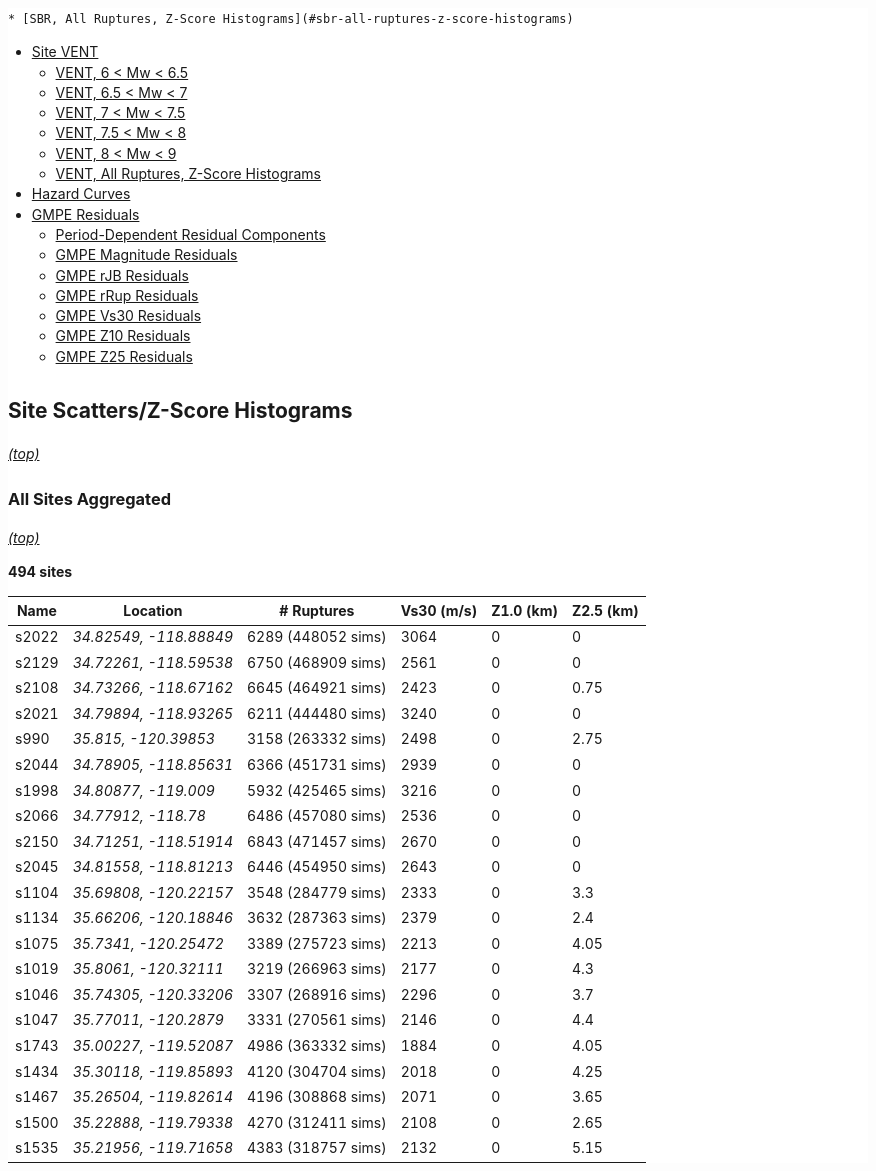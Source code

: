     * [SBR, All Ruptures, Z-Score Histograms](#sbr-all-ruptures-z-score-histograms)
  * [Site VENT](#site-vent)
    * [VENT, 6 < Mw < 6.5](#vent-6--mw--65)
    * [VENT, 6.5 < Mw < 7](#vent-65--mw--7)
    * [VENT, 7 < Mw < 7.5](#vent-7--mw--75)
    * [VENT, 7.5 < Mw < 8](#vent-75--mw--8)
    * [VENT, 8 < Mw < 9](#vent-8--mw--9)
    * [VENT, All Ruptures, Z-Score Histograms](#vent-all-ruptures-z-score-histograms)
* [Hazard Curves](#hazard-curves)
* [GMPE Residuals](#gmpe-residuals)
  * [Period-Dependent Residual Components](#period-dependent-residual-components)
  * [GMPE Magnitude Residuals](#gmpe-magnitude-residuals)
  * [GMPE rJB Residuals](#gmpe-rjb-residuals)
  * [GMPE rRup Residuals](#gmpe-rrup-residuals)
  * [GMPE Vs30 Residuals](#gmpe-vs30-residuals)
  * [GMPE Z10 Residuals](#gmpe-z10-residuals)
  * [GMPE Z25 Residuals](#gmpe-z25-residuals)
## Site Scatters/Z-Score Histograms
*[(top)](#table-of-contents)*

### All Sites Aggregated
*[(top)](#table-of-contents)*

**494 sites**

| Name | Location | # Ruptures | Vs30 (m/s) | Z1.0 (km) | Z2.5 (km) |
|-----|-----|-----|-----|-----|-----|
| s2022 | *34.82549, -118.88849* | 6289 (448052 sims) | 3064 | 0 | 0 |
| s2129 | *34.72261, -118.59538* | 6750 (468909 sims) | 2561 | 0 | 0 |
| s2108 | *34.73266, -118.67162* | 6645 (464921 sims) | 2423 | 0 | 0.75 |
| s2021 | *34.79894, -118.93265* | 6211 (444480 sims) | 3240 | 0 | 0 |
| s990 | *35.815, -120.39853* | 3158 (263332 sims) | 2498 | 0 | 2.75 |
| s2044 | *34.78905, -118.85631* | 6366 (451731 sims) | 2939 | 0 | 0 |
| s1998 | *34.80877, -119.009* | 5932 (425465 sims) | 3216 | 0 | 0 |
| s2066 | *34.77912, -118.78* | 6486 (457080 sims) | 2536 | 0 | 0 |
| s2150 | *34.71251, -118.51914* | 6843 (471457 sims) | 2670 | 0 | 0 |
| s2045 | *34.81558, -118.81213* | 6446 (454950 sims) | 2643 | 0 | 0 |
| s1104 | *35.69808, -120.22157* | 3548 (284779 sims) | 2333 | 0 | 3.3 |
| s1134 | *35.66206, -120.18846* | 3632 (287363 sims) | 2379 | 0 | 2.4 |
| s1075 | *35.7341, -120.25472* | 3389 (275723 sims) | 2213 | 0 | 4.05 |
| s1019 | *35.8061, -120.32111* | 3219 (266963 sims) | 2177 | 0 | 4.3 |
| s1046 | *35.74305, -120.33206* | 3307 (268916 sims) | 2296 | 0 | 3.7 |
| s1047 | *35.77011, -120.2879* | 3331 (270561 sims) | 2146 | 0 | 4.4 |
| s1743 | *35.00227, -119.52087* | 4986 (363332 sims) | 1884 | 0 | 4.05 |
| s1434 | *35.30118, -119.85893* | 4120 (304704 sims) | 2018 | 0 | 4.25 |
| s1467 | *35.26504, -119.82614* | 4196 (308868 sims) | 2071 | 0 | 3.65 |
| s1500 | *35.22888, -119.79338* | 4270 (312411 sims) | 2108 | 0 | 2.65 |
| s1535 | *35.21956, -119.71658* | 4383 (318757 sims) | 2132 | 0 | 5.15 |